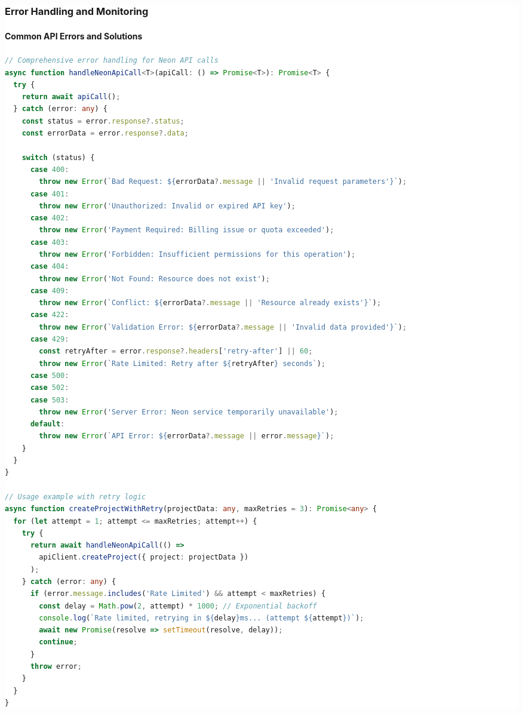 ### Error Handling and Monitoring

#### Common API Errors and Solutions

```typescript
// Comprehensive error handling for Neon API calls
async function handleNeonApiCall<T>(apiCall: () => Promise<T>): Promise<T> {
  try {
    return await apiCall();
  } catch (error: any) {
    const status = error.response?.status;
    const errorData = error.response?.data;
    
    switch (status) {
      case 400:
        throw new Error(`Bad Request: ${errorData?.message || 'Invalid request parameters'}`);
      case 401:
        throw new Error('Unauthorized: Invalid or expired API key');
      case 402:
        throw new Error('Payment Required: Billing issue or quota exceeded');
      case 403:
        throw new Error('Forbidden: Insufficient permissions for this operation');
      case 404:
        throw new Error('Not Found: Resource does not exist');
      case 409:
        throw new Error(`Conflict: ${errorData?.message || 'Resource already exists'}`);
      case 422:
        throw new Error(`Validation Error: ${errorData?.message || 'Invalid data provided'}`);
      case 429:
        const retryAfter = error.response?.headers['retry-after'] || 60;
        throw new Error(`Rate Limited: Retry after ${retryAfter} seconds`);
      case 500:
      case 502:
      case 503:
        throw new Error('Server Error: Neon service temporarily unavailable');
      default:
        throw new Error(`API Error: ${errorData?.message || error.message}`);
    }
  }
}

// Usage example with retry logic
async function createProjectWithRetry(projectData: any, maxRetries = 3): Promise<any> {
  for (let attempt = 1; attempt <= maxRetries; attempt++) {
    try {
      return await handleNeonApiCall(() => 
        apiClient.createProject({ project: projectData })
      );
    } catch (error: any) {
      if (error.message.includes('Rate Limited') && attempt < maxRetries) {
        const delay = Math.pow(2, attempt) * 1000; // Exponential backoff
        console.log(`Rate limited, retrying in ${delay}ms... (attempt ${attempt})`);
        await new Promise(resolve => setTimeout(resolve, delay));
        continue;
      }
      throw error;
    }
  }
}
```
